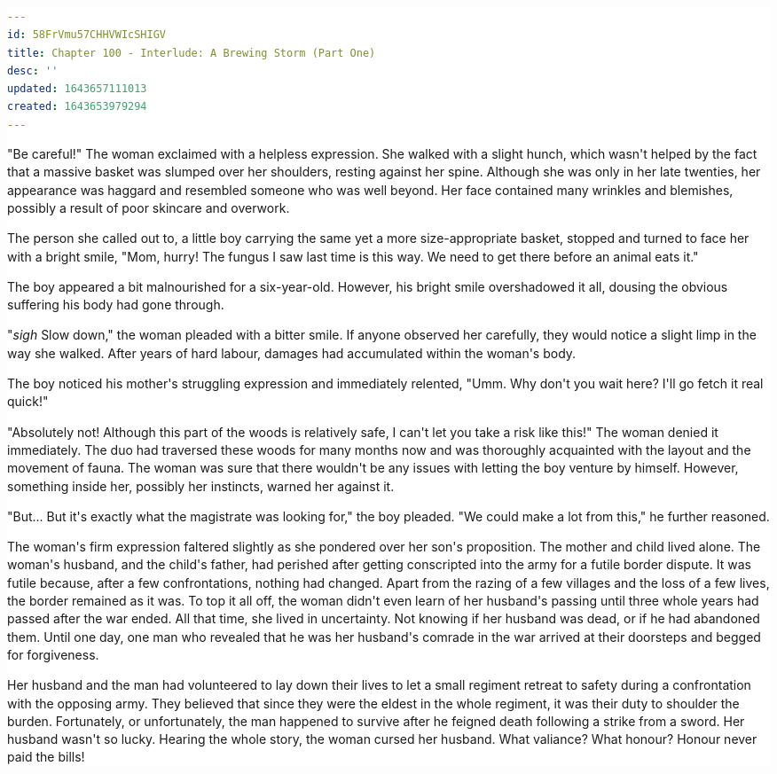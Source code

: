 ```yaml
---
id: 58FrVmu57CHHVWIcSHIGV
title: Chapter 100 - Interlude: A Brewing Storm (Part One)
desc: ''
updated: 1643657111013
created: 1643653979294
---
```


"Be careful!" The woman exclaimed with a helpless expression. She walked with a slight hunch, which wasn't helped by the fact that a massive basket was slumped over her shoulders, resting against her spine. Although she was only in her late twenties, her appearance was haggard and resembled someone who was well beyond. Her face contained many wrinkles and blemishes, possibly a result of poor skincare and overwork.

The person she called out to, a little boy carrying the same yet a more size-appropriate basket, stopped and turned to face her with a bright smile, "Mom, hurry! The fungus I saw last time is this way. We need to get there before an animal eats it."

The boy appeared a bit malnourished for a six-year-old. However, his bright smile overshadowed it all, dousing the obvious suffering his body had gone through.

"*sigh* Slow down," the woman pleaded with a bitter smile. If anyone observed her carefully, they would notice a slight limp in the way she walked. After years of hard labour, damages had accumulated within the woman's body.

The boy noticed his mother's struggling expression and immediately relented, "Umm. Why don't you wait here? I'll go fetch it real quick!"

"Absolutely not! Although this part of the woods is relatively safe, I can't let you take a risk like this!" The woman denied it immediately. The duo had traversed these woods for many months now and was thoroughly acquainted with the layout and the movement of fauna. The woman was sure that there wouldn't be any issues with letting the boy venture by himself. However, something inside her, possibly her instincts, warned her against it.

"But... But it's exactly what the magistrate was looking for," the boy pleaded. "We could make a lot from this," he further reasoned.

The woman's firm expression faltered slightly as she pondered over her son's proposition. The mother and child lived alone. The woman's husband, and the child's father, had perished after getting conscripted into the army for a futile border dispute. It was futile because, after a few confrontations, nothing had changed. Apart from the razing of a few villages and the loss of a few lives, the border remained as it was. To top it all off, the woman didn't even learn of her husband's passing until three whole years had passed after the war ended. All that time, she lived in uncertainty. Not knowing if her husband was dead, or if he had abandoned them. Until one day, one man who revealed that he was her husband's comrade in the war arrived at their doorsteps and begged for forgiveness.

Her husband and the man had volunteered to lay down their lives to let a small regiment retreat to safety during a confrontation with the opposing army. They believed that since they were the eldest in the whole regiment, it was their duty to shoulder the burden. Fortunately, or unfortunately, the man happened to survive after he feigned death following a strike from a sword. Her husband wasn't so lucky. Hearing the whole story, the woman cursed her husband. What valiance? What honour? Honour never paid the bills!
